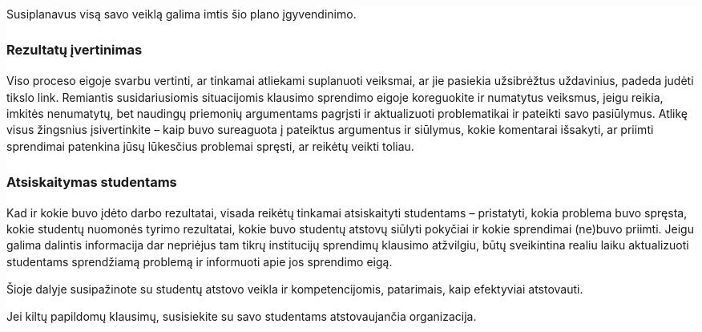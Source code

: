 Susiplanavus visą savo veiklą galima imtis šio plano įgyvendinimo.

### Rezultatų įvertinimas

Viso proceso eigoje svarbu vertinti, ar tinkamai atliekami suplanuoti
veiksmai, ar jie pasiekia užsibrėžtus uždavinius, padeda judėti tikslo
link. Remiantis susidariusiomis situacijomis klausimo sprendimo eigoje
koreguokite ir numatytus veiksmus, jeigu reikia, imkitės nenumatytų, bet
naudingų priemonių argumentams pagrįsti ir aktualizuoti problematikai ir
pateikti savo pasiūlymus. Atlikę visus žingsnius įsivertinkite – kaip
buvo sureaguota į pateiktus argumentus ir siūlymus, kokie komentarai
išsakyti, ar priimti sprendimai patenkina jūsų lūkesčius problemai
spręsti, ar reikėtų veikti toliau.

### Atsiskaitymas studentams

Kad ir kokie buvo įdėto darbo rezultatai, visada reikėtų tinkamai
atsiskaityti studentams – pristatyti, kokia problema buvo spręsta,
kokie studentų nuomonės tyrimo rezultatai, kokie buvo studentų atstovų
siūlyti pokyčiai ir kokie sprendimai (ne)buvo priimti. Jeigu galima
dalintis informacija dar nepriėjus tam tikrų institucijų sprendimų
klausimo atžvilgiu, būtų sveikintina realiu laiku aktualizuoti
studentams sprendžiamą problemą ir informuoti apie jos sprendimo eigą.

Šioje dalyje susipažinote su studentų atstovo veikla ir kompetencijomis,
patarimais, kaip efektyviai atstovauti.

Jei kiltų papildomų klausimų, susisiekite su savo studentams
atstovaujančia organizacija.

